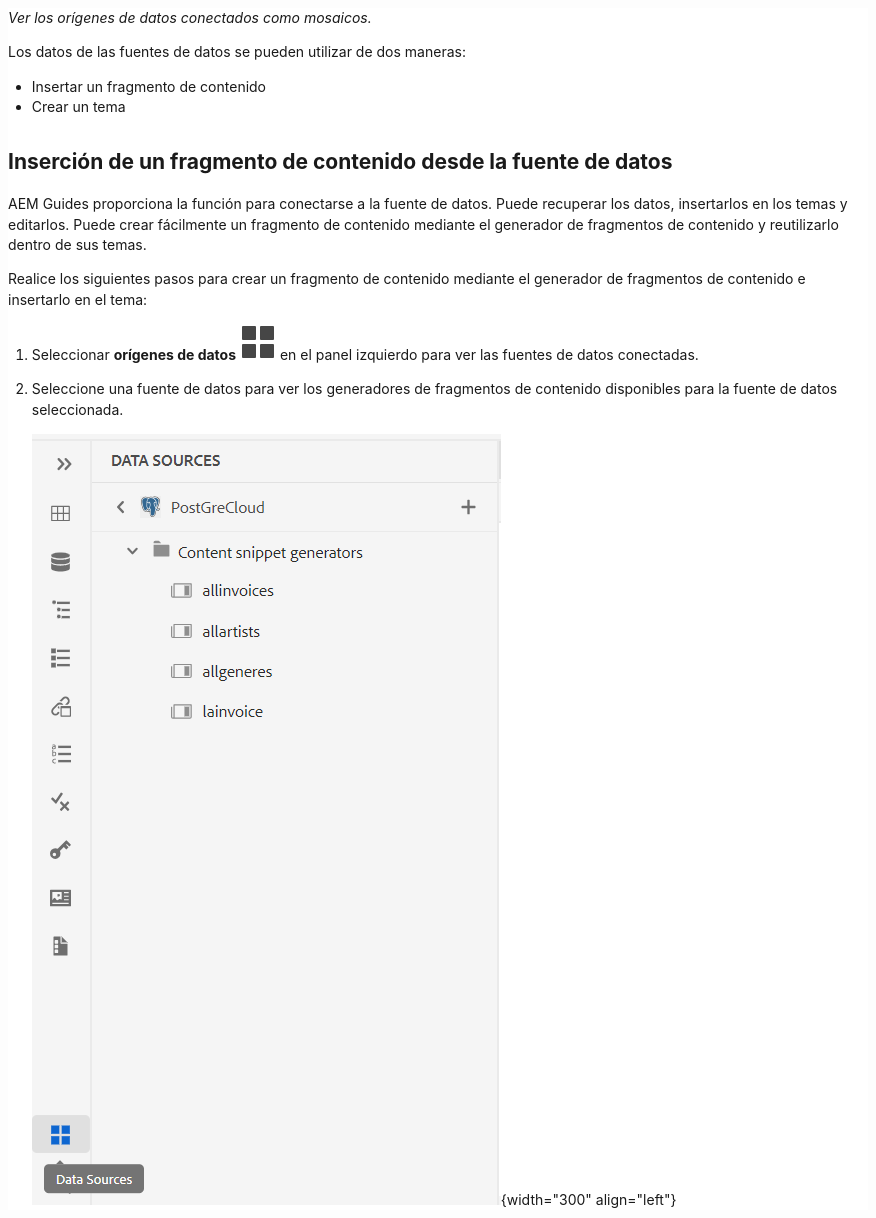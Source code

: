 *Ver los orígenes de datos conectados como mosaicos.*

Los datos de las fuentes de datos se pueden utilizar de dos maneras:
- Insertar un fragmento de contenido
- Crear un tema



## Inserción de un fragmento de contenido desde la fuente de datos

AEM Guides proporciona la función para conectarse a la fuente de datos. Puede recuperar los datos, insertarlos en los temas y editarlos. Puede crear fácilmente un fragmento de contenido mediante el generador de fragmentos de contenido y reutilizarlo dentro de sus temas.

Realice los siguientes pasos para crear un fragmento de contenido mediante el generador de fragmentos de contenido e insertarlo en el tema:

1. Seleccionar **orígenes de datos** ![](images/data-source-icon.svg)   en el panel izquierdo para ver las fuentes de datos conectadas.

1. Seleccione una fuente de datos para ver los generadores de fragmentos de contenido disponibles para la fuente de datos seleccionada.

   ![](images/code-snippet-generator.png){width="300" align="left"}
